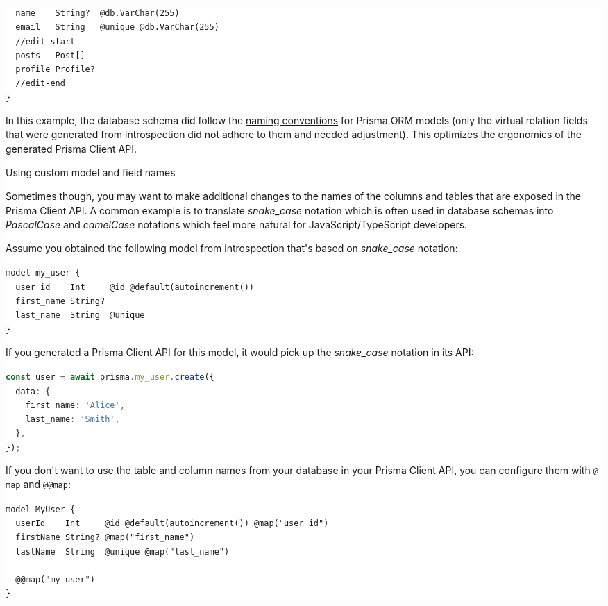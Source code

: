 ```prisma file=prisma/schema.prisma highlight=8,15,22,23;edit showLineNumbers
  name    String?  @db.VarChar(255)
  email   String   @unique @db.VarChar(255)
  //edit-start
  posts   Post[]
  profile Profile?
  //edit-end
}
```

In this example, the database schema did follow the [naming conventions](/orm/reference/prisma-schema-reference#naming-conventions) for Prisma ORM models (only the virtual relation fields that were generated from introspection did not adhere to them and needed adjustment). This optimizes the ergonomics of the generated Prisma Client API.


 Using custom model and field names

Sometimes though, you may want to make additional changes to the names of the columns and tables that are exposed in the Prisma Client API. A common example is to translate _snake_case_ notation which is often used in database schemas into _PascalCase_ and _camelCase_ notations which feel more natural for JavaScript/TypeScript developers.

Assume you obtained the following model from introspection that's based on _snake_case_ notation:

```prisma no-lines
model my_user {
  user_id    Int     @id @default(autoincrement())
  first_name String?
  last_name  String  @unique
}
```

If you generated a Prisma Client API for this model, it would pick up the _snake_case_ notation in its API:

```ts no-lines
const user = await prisma.my_user.create({
  data: {
    first_name: 'Alice',
    last_name: 'Smith',
  },
});
```

If you don't want to use the table and column names from your database in your Prisma Client API, you can configure them with [`@map` and `@@map`](/orm/prisma-schema/data-model/models#mapping-model-names-to-tables-or-collections):

```prisma no-lines
model MyUser {
  userId    Int     @id @default(autoincrement()) @map("user_id")
  firstName String? @map("first_name")
  lastName  String  @unique @map("last_name")

  @@map("my_user")
}
```
